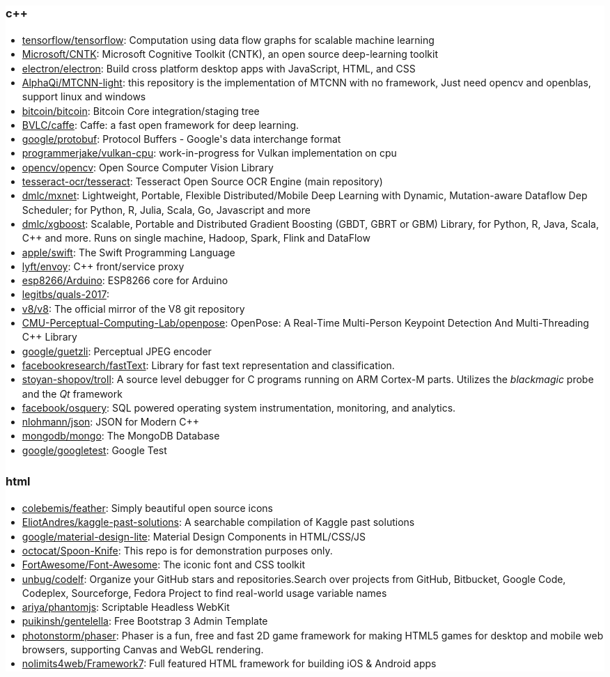 ### c++
* [tensorflow/tensorflow](https://github.com/tensorflow/tensorflow): Computation using data flow graphs for scalable machine learning
* [Microsoft/CNTK](https://github.com/Microsoft/CNTK): Microsoft Cognitive Toolkit (CNTK), an open source deep-learning toolkit
* [electron/electron](https://github.com/electron/electron): Build cross platform desktop apps with JavaScript, HTML, and CSS
* [AlphaQi/MTCNN-light](https://github.com/AlphaQi/MTCNN-light): this repository is the implementation of MTCNN with no framework, Just need opencv and openblas, support linux and windows
* [bitcoin/bitcoin](https://github.com/bitcoin/bitcoin): Bitcoin Core integration/staging tree
* [BVLC/caffe](https://github.com/BVLC/caffe): Caffe: a fast open framework for deep learning.
* [google/protobuf](https://github.com/google/protobuf): Protocol Buffers - Google's data interchange format
* [programmerjake/vulkan-cpu](https://github.com/programmerjake/vulkan-cpu): work-in-progress for Vulkan implementation on cpu
* [opencv/opencv](https://github.com/opencv/opencv): Open Source Computer Vision Library
* [tesseract-ocr/tesseract](https://github.com/tesseract-ocr/tesseract): Tesseract Open Source OCR Engine (main repository)
* [dmlc/mxnet](https://github.com/dmlc/mxnet): Lightweight, Portable, Flexible Distributed/Mobile Deep Learning with Dynamic, Mutation-aware Dataflow Dep Scheduler; for Python, R, Julia, Scala, Go, Javascript and more
* [dmlc/xgboost](https://github.com/dmlc/xgboost): Scalable, Portable and Distributed Gradient Boosting (GBDT, GBRT or GBM) Library, for Python, R, Java, Scala, C++ and more. Runs on single machine, Hadoop, Spark, Flink and DataFlow
* [apple/swift](https://github.com/apple/swift): The Swift Programming Language
* [lyft/envoy](https://github.com/lyft/envoy): C++ front/service proxy
* [esp8266/Arduino](https://github.com/esp8266/Arduino): ESP8266 core for Arduino
* [legitbs/quals-2017](https://github.com/legitbs/quals-2017): 
* [v8/v8](https://github.com/v8/v8): The official mirror of the V8 git repository
* [CMU-Perceptual-Computing-Lab/openpose](https://github.com/CMU-Perceptual-Computing-Lab/openpose): OpenPose: A Real-Time Multi-Person Keypoint Detection And Multi-Threading C++ Library
* [google/guetzli](https://github.com/google/guetzli): Perceptual JPEG encoder
* [facebookresearch/fastText](https://github.com/facebookresearch/fastText): Library for fast text representation and classification.
* [stoyan-shopov/troll](https://github.com/stoyan-shopov/troll): A source level debugger for C programs running on ARM Cortex-M parts. Utilizes the *blackmagic* probe and the *Qt* framework
* [facebook/osquery](https://github.com/facebook/osquery): SQL powered operating system instrumentation, monitoring, and analytics.
* [nlohmann/json](https://github.com/nlohmann/json): JSON for Modern C++
* [mongodb/mongo](https://github.com/mongodb/mongo): The MongoDB Database
* [google/googletest](https://github.com/google/googletest): Google Test

### html
* [colebemis/feather](https://github.com/colebemis/feather): Simply beautiful open source icons
* [EliotAndres/kaggle-past-solutions](https://github.com/EliotAndres/kaggle-past-solutions): A searchable compilation of Kaggle past solutions
* [google/material-design-lite](https://github.com/google/material-design-lite): Material Design Components in HTML/CSS/JS
* [octocat/Spoon-Knife](https://github.com/octocat/Spoon-Knife): This repo is for demonstration purposes only.
* [FortAwesome/Font-Awesome](https://github.com/FortAwesome/Font-Awesome): The iconic font and CSS toolkit
* [unbug/codelf](https://github.com/unbug/codelf): Organize your GitHub stars and repositories.Search over projects from GitHub, Bitbucket, Google Code, Codeplex, Sourceforge, Fedora Project to find real-world usage variable names
* [ariya/phantomjs](https://github.com/ariya/phantomjs): Scriptable Headless WebKit
* [puikinsh/gentelella](https://github.com/puikinsh/gentelella): Free Bootstrap 3 Admin Template
* [photonstorm/phaser](https://github.com/photonstorm/phaser): Phaser is a fun, free and fast 2D game framework for making HTML5 games for desktop and mobile web browsers, supporting Canvas and WebGL rendering.
* [nolimits4web/Framework7](https://github.com/nolimits4web/Framework7): Full featured HTML framework for building iOS & Android apps